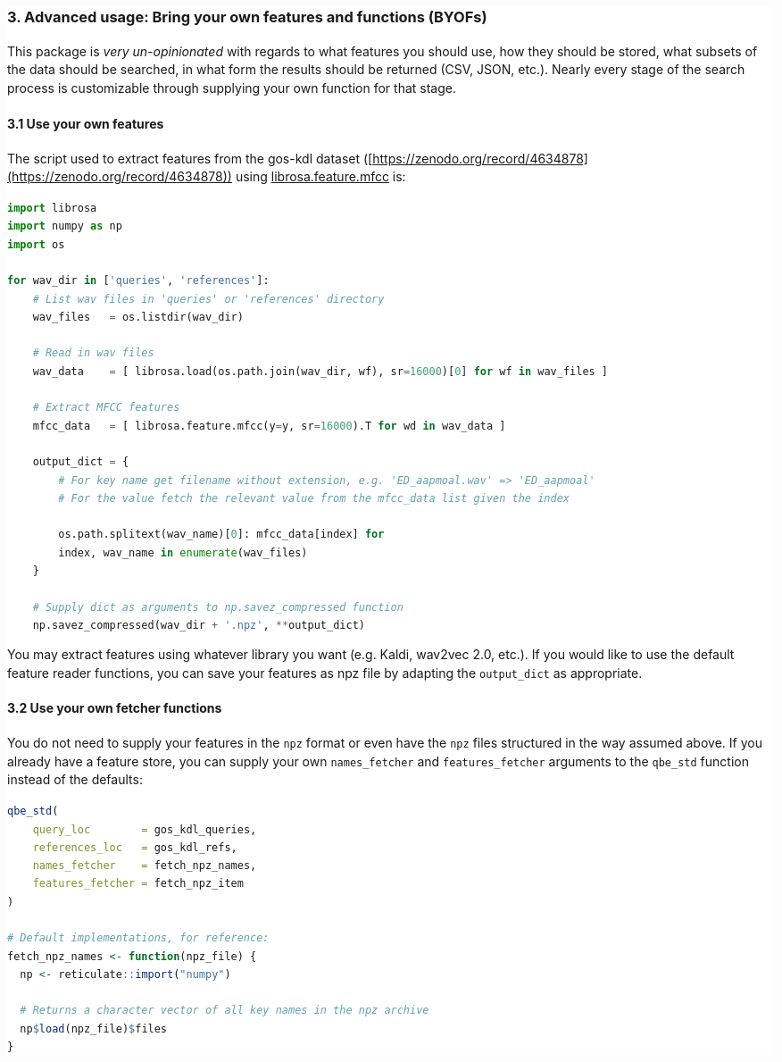 ### 3. Advanced usage: Bring your own features and functions (BYOFs)

This package is *very un-opinionated* with regards to what features you should use, how they should be stored, what subsets of the data should be searched, in what form the results should be returned (CSV, JSON, etc.). Nearly every stage of the search process is customizable through supplying your own function for that stage.

#### 3.1 Use your own features

The script used to extract features from the gos-kdl dataset ([https://zenodo.org/record/4634878](https://zenodo.org/record/4634878)) using [librosa.feature.mfcc](https://librosa.org/doc/main/generated/librosa.feature.mfcc.html) is:

```python
import librosa
import numpy as np
import os
	
for wav_dir in ['queries', 'references']:
	# List wav files in 'queries' or 'references' directory
	wav_files   = os.listdir(wav_dir)
	
	# Read in wav files
	wav_data    = [ librosa.load(os.path.join(wav_dir, wf), sr=16000)[0] for wf in wav_files ]
	
	# Extract MFCC features
	mfcc_data   = [ librosa.feature.mfcc(y=y, sr=16000).T for wd in wav_data ]
	
	output_dict = { 
		# For key name get filename without extension, e.g. 'ED_aapmoal.wav' => 'ED_aapmoal'
		# For the value fetch the relevant value from the mfcc_data list given the index 
		
		os.path.splitext(wav_name)[0]: mfcc_data[index] for
		index, wav_name in enumerate(wav_files)
	}
	
	# Supply dict as arguments to np.savez_compressed function
	np.savez_compressed(wav_dir + '.npz', **output_dict)
```

You may extract features using whatever library you want (e.g. Kaldi, wav2vec 2.0, etc.). If you would like to use the default feature reader functions, you can save your features as npz file by adapting the `output_dict` as appropriate. 

#### 3.2 Use your own fetcher functions

You do not need to supply your features in the `npz` format or even have the `npz` files structured in the way assumed above. If you already have a feature store, you can supply your own `names_fetcher` and `features_fetcher` arguments to the `qbe_std` function instead of the defaults:

```r
qbe_std(
	query_loc        = gos_kdl_queries,
	references_loc   = gos_kdl_refs,
	names_fetcher    = fetch_npz_names,
	features_fetcher = fetch_npz_item
)

# Default implementations, for reference:
fetch_npz_names <- function(npz_file) {
  np <- reticulate::import("numpy")
 
  # Returns a character vector of all key names in the npz archive
  np$load(npz_file)$files
}
```